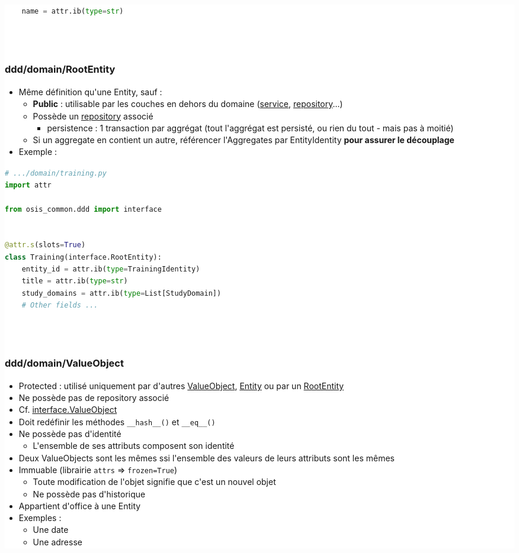 ```python
    name = attr.ib(type=str)

```


<br/><br/>


### ddd/domain/RootEntity

- Même définition qu'une Entity, sauf : 
    - **Public** : utilisable par les couches en dehors du domaine ([service](#dddservice-application-service), [repository](#dddrepository)...)
    - Possède un [repository](#dddrepository) associé
        - persistence : 1 transaction par aggrégat (tout l'aggrégat est persisté, ou rien du tout - mais pas à moitié)
    - Si un aggregate en contient un autre, référencer l'Aggregates par EntityIdentity **pour assurer le découplage**
- Exemple : 
```python
# .../domain/training.py
import attr

from osis_common.ddd import interface


@attr.s(slots=True)
class Training(interface.RootEntity):
    entity_id = attr.ib(type=TrainingIdentity)
    title = attr.ib(type=str)
    study_domains = attr.ib(type=List[StudyDomain])
    # Other fields ...

```


<br/><br/>


### ddd/domain/ValueObject

- Protected : utilisé uniquement par d'autres [ValueObject](#valueobject), [Entity](#entity) ou par un [RootEntity](#rootentity)
- Ne possède pas de repository associé
- Cf. [interface.ValueObject](https://github.com/uclouvain/osis-common/blob/master/ddd/interface.py#L20)
- Doit redéfinir les méthodes `__hash__()` et `__eq__()`
- Ne possède pas d'identité
    - L'ensemble de ses attributs composent son identité
- Deux ValueObjects sont les mêmes ssi l'ensemble des valeurs de leurs attributs sont les mêmes
- Immuable (librairie `attrs` => `frozen=True`)
    - Toute modification de l'objet signifie que c'est un nouvel objet
    - Ne possède pas d'historique
- Appartient d'office à une Entity
- Exemples :
    - Une date
    - Une adresse
